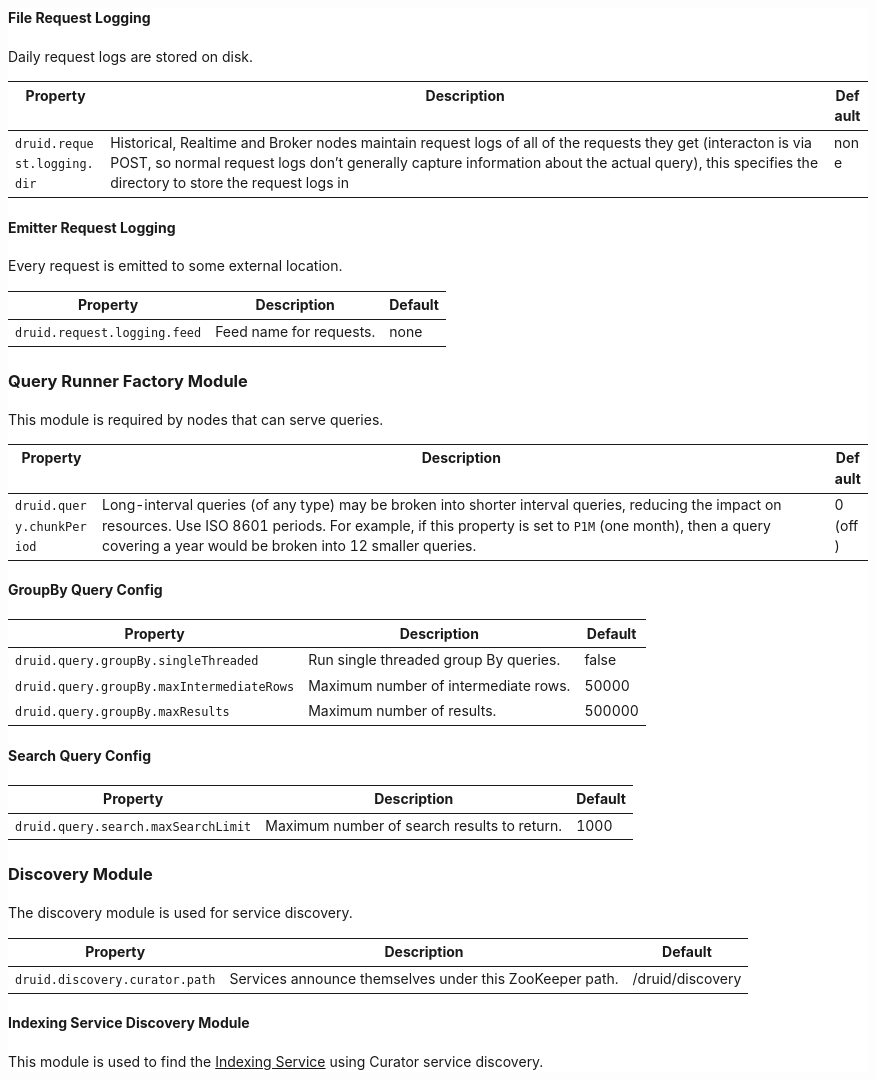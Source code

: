#### File Request Logging

Daily request logs are stored on disk.

|Property|Description|Default|
|--------|-----------|-------|
|`druid.request.logging.dir`|Historical, Realtime and Broker nodes maintain request logs of all of the requests they get (interacton is via POST, so normal request logs don’t generally capture information about the actual query), this specifies the directory to store the request logs in|none|

#### Emitter Request Logging

Every request is emitted to some external location.

|Property|Description|Default|
|--------|-----------|-------|
|`druid.request.logging.feed`|Feed name for requests.|none|

### Query Runner Factory Module

This module is required by nodes that can serve queries.

|Property|Description|Default|
|--------|-----------|-------|
|`druid.query.chunkPeriod`|Long-interval queries (of any type) may be broken into shorter interval queries, reducing the impact on resources. Use ISO 8601 periods. For example, if this property is set to `P1M` (one month), then a query covering a year would be broken into 12 smaller queries. |0 (off)|

#### GroupBy Query Config

|Property|Description|Default|
|--------|-----------|-------|
|`druid.query.groupBy.singleThreaded`|Run single threaded group By queries.|false|
|`druid.query.groupBy.maxIntermediateRows`|Maximum number of intermediate rows.|50000|
|`druid.query.groupBy.maxResults`|Maximum number of results.|500000|


#### Search Query Config

|Property|Description|Default|
|--------|-----------|-------|
|`druid.query.search.maxSearchLimit`|Maximum number of search results to return.|1000|


### Discovery Module

The discovery module is used for service discovery.

|Property|Description|Default|
|--------|-----------|-------|
|`druid.discovery.curator.path`|Services announce themselves under this ZooKeeper path.|/druid/discovery|


#### Indexing Service Discovery Module

This module is used to find the [Indexing Service](Indexing-Service.html) using Curator service discovery.
